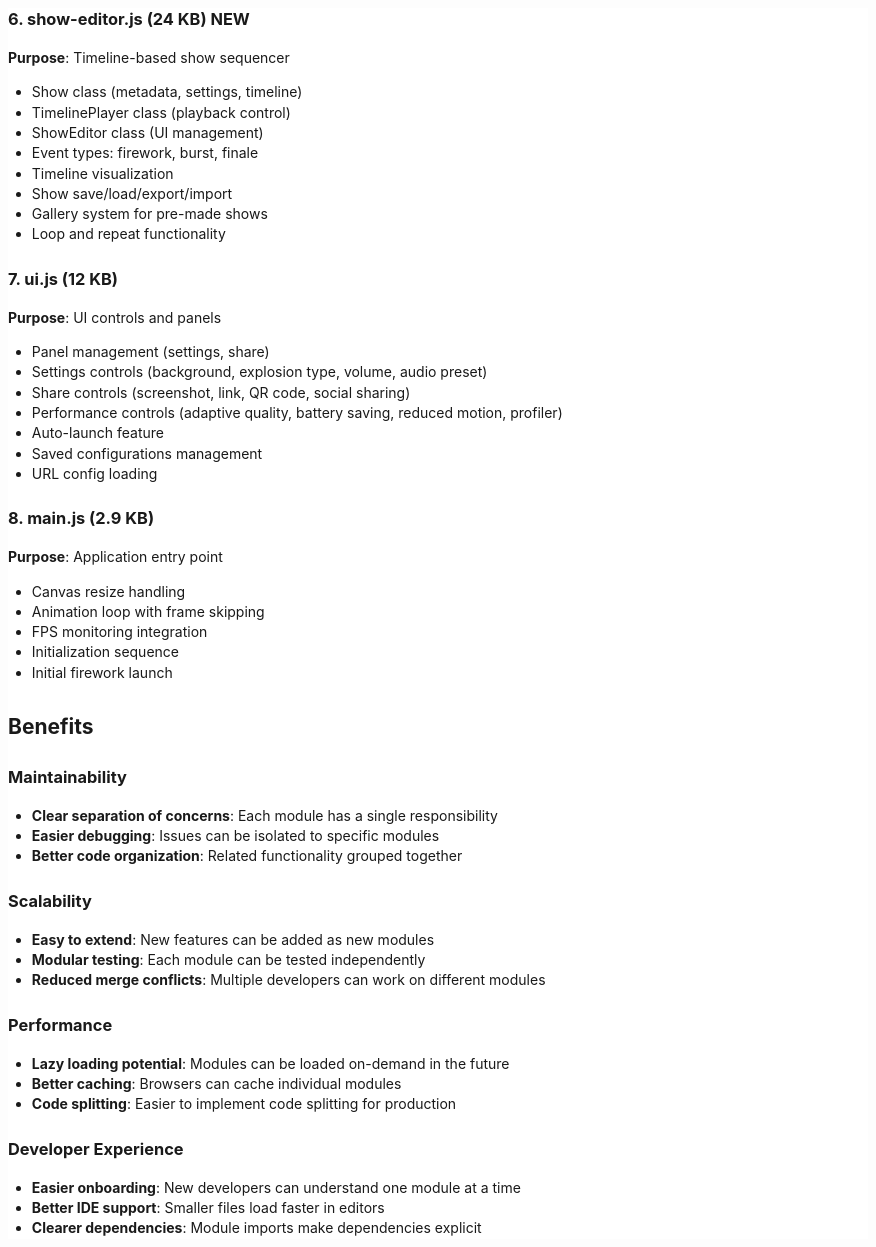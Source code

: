 ### 6. **show-editor.js** (24 KB) **NEW**
**Purpose**: Timeline-based show sequencer
- Show class (metadata, settings, timeline)
- TimelinePlayer class (playback control)
- ShowEditor class (UI management)
- Event types: firework, burst, finale
- Timeline visualization
- Show save/load/export/import
- Gallery system for pre-made shows
- Loop and repeat functionality

### 7. **ui.js** (12 KB)
**Purpose**: UI controls and panels
- Panel management (settings, share)
- Settings controls (background, explosion type, volume, audio preset)
- Share controls (screenshot, link, QR code, social sharing)
- Performance controls (adaptive quality, battery saving, reduced motion, profiler)
- Auto-launch feature
- Saved configurations management
- URL config loading

### 8. **main.js** (2.9 KB)
**Purpose**: Application entry point
- Canvas resize handling
- Animation loop with frame skipping
- FPS monitoring integration
- Initialization sequence
- Initial firework launch

## Benefits

### Maintainability
- **Clear separation of concerns**: Each module has a single responsibility
- **Easier debugging**: Issues can be isolated to specific modules
- **Better code organization**: Related functionality grouped together

### Scalability
- **Easy to extend**: New features can be added as new modules
- **Modular testing**: Each module can be tested independently
- **Reduced merge conflicts**: Multiple developers can work on different modules

### Performance
- **Lazy loading potential**: Modules can be loaded on-demand in the future
- **Better caching**: Browsers can cache individual modules
- **Code splitting**: Easier to implement code splitting for production

### Developer Experience
- **Easier onboarding**: New developers can understand one module at a time
- **Better IDE support**: Smaller files load faster in editors
- **Clearer dependencies**: Module imports make dependencies explicit
